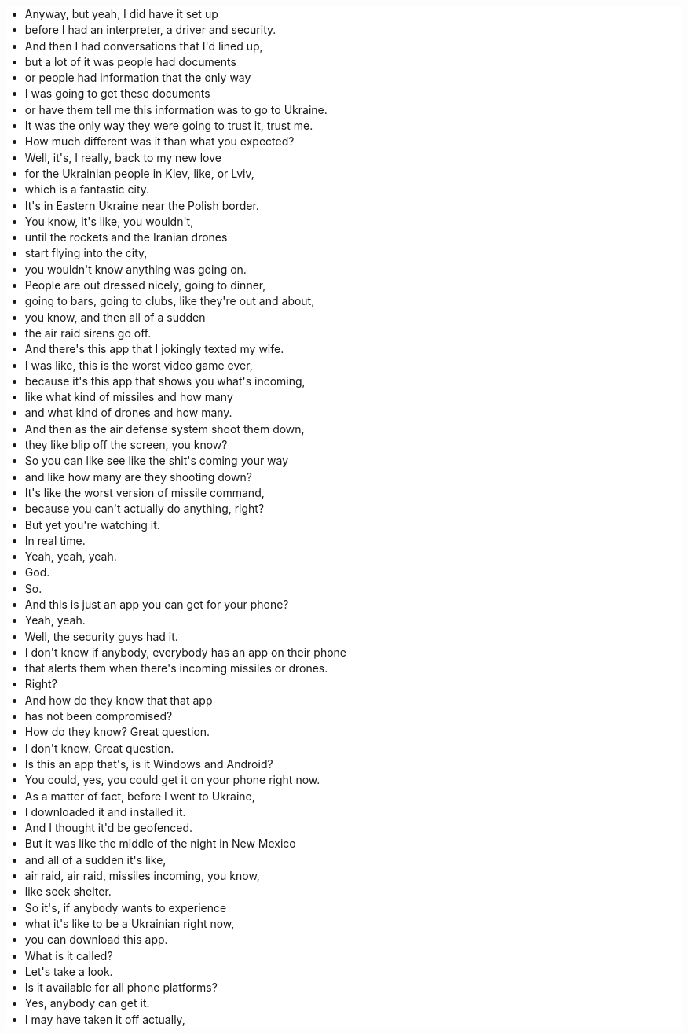*  Anyway, but yeah, I did have it set up
*  before I had an interpreter, a driver and security.
*  And then I had conversations that I'd lined up,
*  but a lot of it was people had documents
*  or people had information that the only way
*  I was going to get these documents
*  or have them tell me this information was to go to Ukraine.
*  It was the only way they were going to trust it, trust me.
*  How much different was it than what you expected?
*  Well, it's, I really, back to my new love
*  for the Ukrainian people in Kiev, like, or Lviv,
*  which is a fantastic city.
*  It's in Eastern Ukraine near the Polish border.
*  You know, it's like, you wouldn't,
*  until the rockets and the Iranian drones
*  start flying into the city,
*  you wouldn't know anything was going on.
*  People are out dressed nicely, going to dinner,
*  going to bars, going to clubs, like they're out and about,
*  you know, and then all of a sudden
*  the air raid sirens go off.
*  And there's this app that I jokingly texted my wife.
*  I was like, this is the worst video game ever,
*  because it's this app that shows you what's incoming,
*  like what kind of missiles and how many
*  and what kind of drones and how many.
*  And then as the air defense system shoot them down,
*  they like blip off the screen, you know?
*  So you can like see like the shit's coming your way
*  and like how many are they shooting down?
*  It's like the worst version of missile command,
*  because you can't actually do anything, right?
*  But yet you're watching it.
*  In real time.
*  Yeah, yeah, yeah.
*  God.
*  So.
*  And this is just an app you can get for your phone?
*  Yeah, yeah.
*  Well, the security guys had it.
*  I don't know if anybody, everybody has an app on their phone
*  that alerts them when there's incoming missiles or drones.
*  Right?
*  And how do they know that that app
*  has not been compromised?
*  How do they know? Great question.
*  I don't know. Great question.
*  Is this an app that's, is it Windows and Android?
*  You could, yes, you could get it on your phone right now.
*  As a matter of fact, before I went to Ukraine,
*  I downloaded it and installed it.
*  And I thought it'd be geofenced.
*  But it was like the middle of the night in New Mexico
*  and all of a sudden it's like,
*  air raid, air raid, missiles incoming, you know,
*  like seek shelter.
*  So it's, if anybody wants to experience
*  what it's like to be a Ukrainian right now,
*  you can download this app.
*  What is it called?
*  Let's take a look.
*  Is it available for all phone platforms?
*  Yes, anybody can get it.
*  I may have taken it off actually,